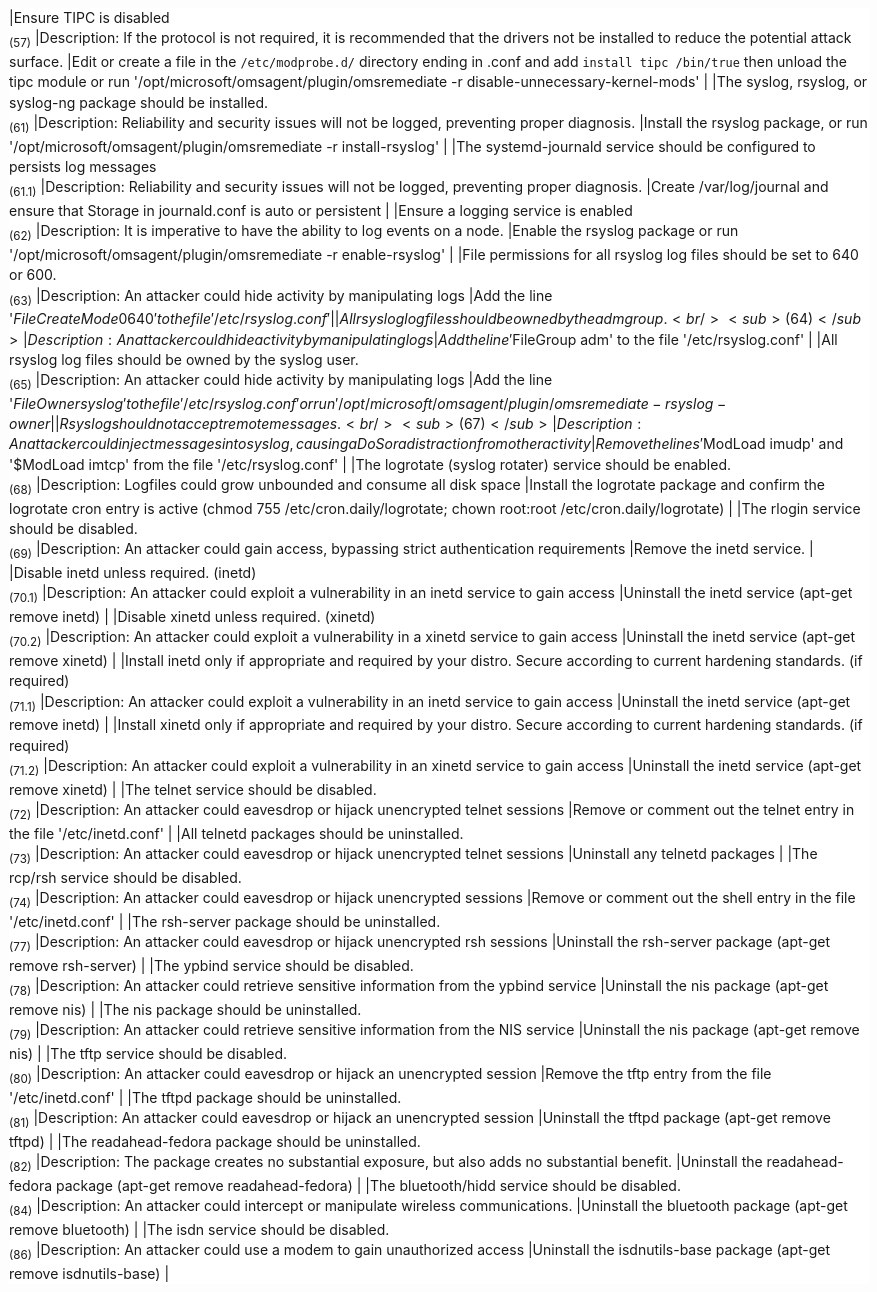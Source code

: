 |Ensure TIPC is disabled<br /><sub>(57)</sub> |Description: If the protocol is not required, it is recommended that the drivers not be installed to reduce the potential attack surface. |Edit or create a file in the `/etc/modprobe.d/` directory ending in .conf and add `install tipc /bin/true` then unload the tipc module or run '/opt/microsoft/omsagent/plugin/omsremediate -r disable-unnecessary-kernel-mods' |
|The syslog, rsyslog, or syslog-ng package should be installed.<br /><sub>(61)</sub> |Description: Reliability and security issues will not be logged, preventing proper diagnosis. |Install the rsyslog package, or run '/opt/microsoft/omsagent/plugin/omsremediate -r install-rsyslog' |
|The systemd-journald service should be configured to persists log messages<br /><sub>(61.1)</sub> |Description: Reliability and security issues will not be logged, preventing proper diagnosis. |Create /var/log/journal and ensure that Storage in journald.conf is auto or persistent |
|Ensure a logging service is enabled<br /><sub>(62)</sub> |Description: It is imperative to have the ability to log events on a node. |Enable the rsyslog package or run '/opt/microsoft/omsagent/plugin/omsremediate -r enable-rsyslog' |
|File permissions for all rsyslog log files should be set to 640 or 600.<br /><sub>(63)</sub> |Description: An attacker could hide activity by manipulating logs |Add the line '$FileCreateMode 0640' to the file '/etc/rsyslog.conf' |
|All rsyslog log files should be owned by the adm group.<br /><sub>(64)</sub> |Description: An attacker could hide activity by manipulating logs |Add the line '$FileGroup adm' to the file '/etc/rsyslog.conf' |
|All rsyslog log files should be owned by the syslog user.<br /><sub>(65)</sub> |Description: An attacker could hide activity by manipulating logs |Add the line '$FileOwner syslog' to the file '/etc/rsyslog.conf' or run '/opt/microsoft/omsagent/plugin/omsremediate -r syslog-owner |
|Rsyslog should not accept remote messages.<br /><sub>(67)</sub> |Description: An attacker could inject messages into syslog, causing a DoS or a distraction from other activity |Remove the lines '$ModLoad imudp' and '$ModLoad imtcp' from the file '/etc/rsyslog.conf' |
|The logrotate (syslog rotater) service should be enabled.<br /><sub>(68)</sub> |Description: Logfiles could grow unbounded and consume all disk space |Install the logrotate package and confirm the logrotate cron entry is active (chmod 755 /etc/cron.daily/logrotate; chown root:root /etc/cron.daily/logrotate) |
|The rlogin service should be disabled.<br /><sub>(69)</sub> |Description: An attacker could gain access, bypassing strict authentication requirements |Remove the inetd service. |
|Disable inetd unless required. (inetd)<br /><sub>(70.1)</sub> |Description: An attacker could exploit a vulnerability in an inetd service to gain access |Uninstall the inetd service (apt-get remove inetd) |
|Disable xinetd unless required. (xinetd)<br /><sub>(70.2)</sub> |Description: An attacker could exploit a vulnerability in a xinetd service to gain access |Uninstall the inetd service (apt-get remove xinetd) |
|Install inetd only if appropriate and required by your distro. Secure according to current hardening standards. (if required)<br /><sub>(71.1)</sub> |Description: An attacker could exploit a vulnerability in an inetd service to gain access |Uninstall the inetd service (apt-get remove inetd) |
|Install xinetd only if appropriate and required by your distro. Secure according to current hardening standards. (if required)<br /><sub>(71.2)</sub> |Description: An attacker could exploit a vulnerability in an xinetd service to gain access |Uninstall the inetd service (apt-get remove xinetd) |
|The telnet service should be disabled.<br /><sub>(72)</sub> |Description: An attacker could eavesdrop or hijack unencrypted telnet sessions |Remove or comment out the telnet entry in the file '/etc/inetd.conf' |
|All telnetd packages should be uninstalled.<br /><sub>(73)</sub> |Description: An attacker could eavesdrop or hijack unencrypted telnet sessions |Uninstall any telnetd packages |
|The rcp/rsh service should be disabled.<br /><sub>(74)</sub> |Description: An attacker could eavesdrop or hijack unencrypted sessions |Remove or comment out the shell entry in the file '/etc/inetd.conf' |
|The rsh-server package should be uninstalled.<br /><sub>(77)</sub> |Description: An attacker could eavesdrop or hijack unencrypted rsh sessions |Uninstall the rsh-server package (apt-get remove rsh-server) |
|The ypbind service should be disabled.<br /><sub>(78)</sub> |Description: An attacker could retrieve sensitive information from the ypbind service |Uninstall the nis package (apt-get remove nis) |
|The nis package should be uninstalled.<br /><sub>(79)</sub> |Description: An attacker could retrieve sensitive information from the NIS service |Uninstall the nis package (apt-get remove nis) |
|The tftp service should be disabled.<br /><sub>(80)</sub> |Description: An attacker could eavesdrop or hijack an unencrypted session |Remove the tftp entry from the file '/etc/inetd.conf' |
|The tftpd package should be uninstalled.<br /><sub>(81)</sub> |Description: An attacker could eavesdrop or hijack an unencrypted session |Uninstall the tftpd package (apt-get remove tftpd) |
|The readahead-fedora package should be uninstalled.<br /><sub>(82)</sub> |Description: The package creates no substantial exposure, but also adds no substantial benefit. |Uninstall the readahead-fedora package (apt-get remove readahead-fedora) |
|The bluetooth/hidd service should be disabled.<br /><sub>(84)</sub> |Description: An attacker could intercept or manipulate wireless communications. |Uninstall the bluetooth package (apt-get remove bluetooth) |
|The isdn service should be disabled.<br /><sub>(86)</sub> |Description: An attacker could use a modem to gain unauthorized access |Uninstall the isdnutils-base package (apt-get remove isdnutils-base) |